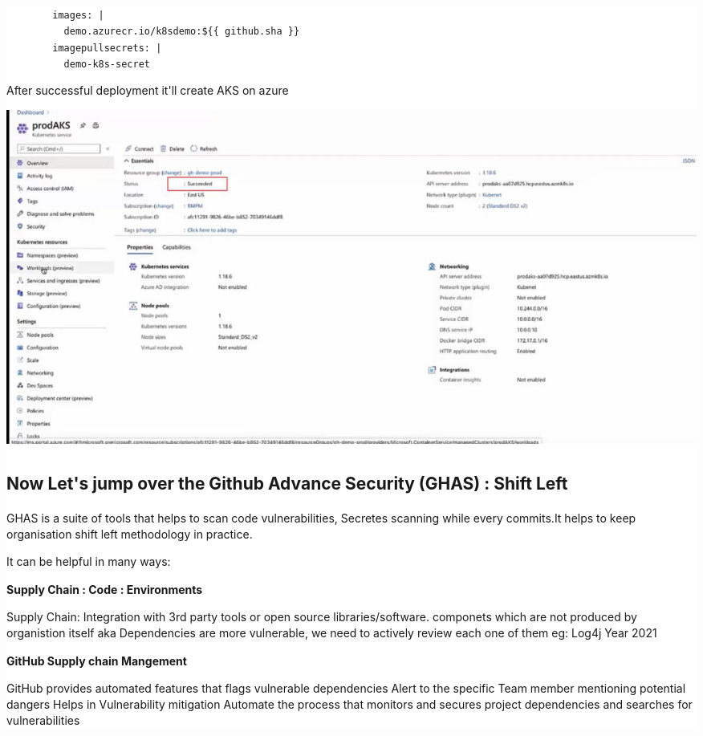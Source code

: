 ```
        images: |
          demo.azurecr.io/k8sdemo:${{ github.sha }}
        imagepullsecrets: |
          demo-k8s-secret
```

After successful deployment it'll create AKS on azure 

![Alt text](image-6.png)


## Now Let's jump over the Github Advance Security (GHAS) : Shift Left 

GHAS is a suite of tools that helps to scan code vulnerabilities, Secretes scanning while every commits.It helps to keep organisation shift left methodology in practice.

It can be helpful in many ways: 

**Supply Chain : Code : Environments**

Supply Chain:
Integration with 3rd party tools or open source libraries/software.
componets which are not produced by organistion itself aka Dependencies are more vulnerable, we need to actively review each one of them
eg: Log4j Year 2021

**GitHub Supply chain Mangement**

GitHub provides automated features that flags vulnerable dependencies
Alert to the specific Team member mentioning potential dangers
Helps in Vulnerability mitigation
Automate the process that monitors and secures project dependencies and searches for vulnerabilities

